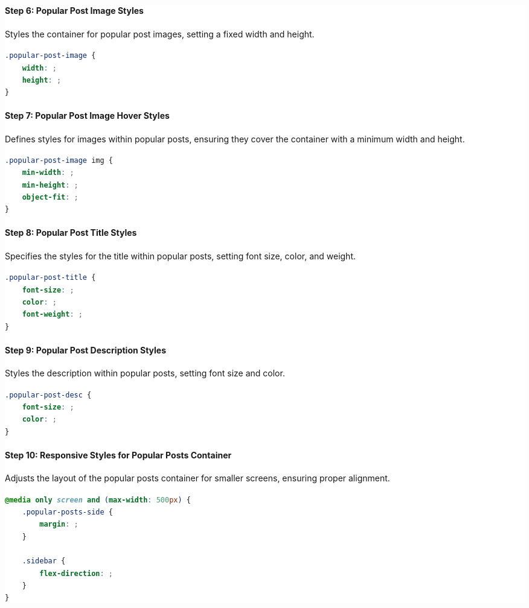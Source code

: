 #### **Step 6: Popular Post Image Styles**
Styles the container for popular post images, setting a fixed width and height.

```css
.popular-post-image {
    width: ;
    height: ;
}
```

#### **Step 7: Popular Post Image Hover Styles**
Defines styles for images within popular posts, ensuring they cover the container with a minimum width and height.

```css
.popular-post-image img {
    min-width: ;
    min-height: ;
    object-fit: ;
}
```


#### **Step 8: Popular Post Title Styles**
Specifies the styles for the title within popular posts, setting font size, color, and weight.
```css
.popular-post-title {
    font-size: ;
    color: ;
    font-weight: ;
}
```

#### **Step 9: Popular Post Description Styles**
Styles the description within popular posts, setting font size and color.


```css
.popular-post-desc {
    font-size: ;
    color: ;
}
```

#### **Step 10: Responsive Styles for Popular Posts Container**
Adjusts the layout of the popular posts container for smaller screens, ensuring proper alignment.


```css
@media only screen and (max-width: 500px) {
    .popular-posts-side {
        margin: ;
    }

    .sidebar {
        flex-direction: ;
    }
}
```

